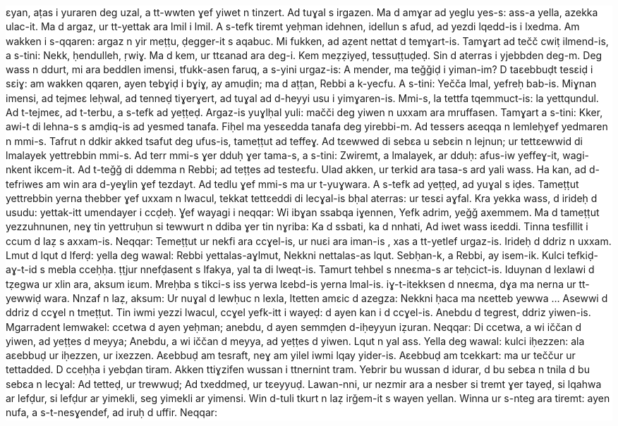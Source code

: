 ɛyan, aṭas i yuraren deg uzal, a tt-wwten ɣef yiwet n tinzert.
Ad tuɣal s irgazen. Ma d amɣar ad yeglu yes-s: ass-a yella, azekka ulac-it. Ma
d argaz, ur tt-yettak ara lmil i lmil. A s-tefk tiremt yeḥman idehnen, idellun s
afud, ad yezdi lqedd-is i lxedma. Am wakken i s-qqaren: argaz n yir meṭṭu,
ḍegger-it s aqabuc.
Mi fukken, ad aẓent nettat d temɣart-is. Tamɣart ad tečč cwiṭ ilmend-is, a s-tini: Nekk, ḥendulleh, ṛwiɣ. Ma d kem, ur ttɛanad ara deg-i. Kem meẓẓiyeḍ,
tessuṭṭuḍeḍ. Sin d aterras i yjebbden deg-m.
Deg wass n ddurt, mi ara beddlen imensi, tfukk-asen faruq, a s-yini urgaz-is:
A mender, ma teǧǧiḍ i yiman-im? D taɛebbuḍt tesɛiḍ i sɛiɣ: am wakken
qqaren, ayen tebɣiḍ i bɣiɣ, ay amuḍin; ma d aṭṭan, Rebbi a k-yecfu. A s-tini:
Yečča lmal, yefreḥ bab-is.
Miɣnan imensi, ad tejmeɛ leḥwal, ad tenneḍ tiɣerɣert, ad tuɣal ad d-heyyi usu
i yimɣaren-is. Mmi-s, la tettfa tqemmuct-is: la yettqundul. Ad t-tejmeɛ, ad t-terbu, a s-tefk ad yeṭṭeḍ.
Argaz-is yuɣlḥal yuli: mačči deg yiwen n uxxam ara mruffasen. Tamɣart a s-tini: Kker, awi-t di lehna-s s amḍiq-is ad yesmed tanafa. Fiḥel ma yesɛedda
tanafa deg yirebbi-m.
Ad tessers aɛeqqa n lemleḥɣef yedmaren n mmi-s. Tafrut n ddkir akked tsafut
deg ufus-is, tameṭṭut ad teffeɣ. Ad tɛewwed di sebɛa u sebɛin n lejnun; ur
tettɛewwid di lmalayek yettrebbin mmi-s. Ad terr mmi-s  ɣer dduḥ  ɣer tama-s, a s-tini: Zwiremt, a lmalayek, ar dduḥ: afus-iw yeffeɣ-it, wagi-nkent ikcem-it.
Ad t-teǧǧ di ddemma n Rebbi; ad teṭṭes ad testeɛfu. Ulad akken, ur terkid
ara tasa-s ard yali wass. Ha kan, ad d-tefriwes am win ara d-yeɣlin ɣef tezdayt.
Ad tedlu ɣef mmi-s ma ur t-yuɣwara. A s-tefk ad yeṭṭeḍ, ad yuɣal s iḍes.
Tameṭṭut yettrebbin yerna thebber ɣef uxxam n lwacul, tekkat tettɛeddi di
lecɣal-is bḥal aterras: ur tesɛi aɣfal. Kra yekka wass, d irideḥ d usudu: yettak-itt umendayer i ccḍeḥ. Ɣef wayagi i neqqar:
Wi ibɣan ssabqa iɣennen,
Yefk adrim, yeǧǧ axemmem.
Ma d tameṭṭut yezzuhnunen, neɣ tin yettruḥun si tewwurt n ddiba  ɣer tin nɣriba:
Ka d ssbati, ka d nnhati,
Ad iwet wass iɛeddi.
Tinna tesfillit i ccum d laẓ s axxam-is. Neqqar: Temeṭṭut ur nekfi ara ccɣel-is, 
ur nuɛi ara iman-is , xas a tt-yetlef urgaz-is.
Irideḥ d ddriz n uxxam.
Lmut d lqut d lferḍ: yella deg wawal:
Rebbi yettalas-aɣlmut,
Nekkni nettalas-as lqut.
Sebḥan-k, a Rebbi, ay isem-ik. Kulci tefkiḍ-aɣ-t-id s mebla cceḥḥa. ṭṭjur
nnefḍasent s lfakya, yal ta di lweqt-is. Tamurt tehbel s nneɛma-s ar teḥcict-is.
Iduynan d lexlawi d tẓegwa ur xlin ara, aksum iɛum. Mreḥba s tikci-s iss yerwa
lɛebd-is yerna lmal-is.
iɣ-t-itekksen d nneɛma, dɣa ma nerna
ur tt-yewwiḍ wara. Nnzaf n laẓ, aksum:
Ur nuɣal d lewḥuc n lexla,
Itetten amɛic d azegza:
Nekkni ḥaca ma nɛetteb yewwa …
Asewwi d ddriz d ccɣel n tmeṭṭut. Tin iwmi yezzi lwacul, ccɣel yefk-itt i wayeḍ:
d ayen kan i d ccɣel-is. Anebdu d tegrest, ddriz yiwen-is. Mgarradent
lemwakel: ccetwa d ayen yeḥman; anebdu, d ayen semmḍen d-iḥeyyun iẓuran. Neqqar:
Di ccetwa, a wi iččan d yiwen, ad yeṭṭes d meyya;
Anebdu, a wi iččan d meyya, ad yeṭṭes d yiwen.
Lqut n yal ass.
Yella deg wawal: kulci iḥezzen: ala aɛebbuḍ ur iḥezzen, ur ixezzen. Aɛebbuḍ
am tesraft, neɣ am yilel iwmi lqay yider-is. Aɛebbuḍ am tcekkart: ma ur
teččur ur tettadded.
D cceḥḥa i yebḍan tiram. Akken ttiɣzifen wussan i ttnernint tram. Yebrir bu
wussan d idurar, d bu sebɛa n tnila d bu sebɛa n lecɣal:
Ad tetteḍ, ur trewwuḍ;
Ad txeddmeḍ, ur tɛeyyuḍ.
Lawan-nni, ur nezmir ara a nesber si tremt  ɣer tayeḍ, si lqahwa ar lefḍur, si
lefḍur ar yimekli, seg yimekli ar yimensi. Win d-tuli tkurt n laẓ irǧem-it s wayen
yellan. Winna ur s-nteg ara tiremt: ayen nufa, a s-t-nesɣendef, ad iruḥ d uffir. Neqqar:
